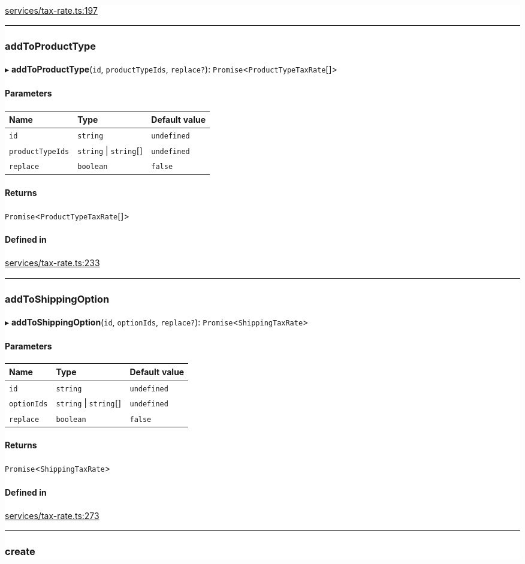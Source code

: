 [services/tax-rate.ts:197](https://github.com/medusajs/medusa/blob/e539bdc6/packages/medusa/src/services/tax-rate.ts#L197)

___

### addToProductType

▸ **addToProductType**(`id`, `productTypeIds`, `replace?`): `Promise`<`ProductTypeTaxRate`[]\>

#### Parameters

| Name | Type | Default value |
| :------ | :------ | :------ |
| `id` | `string` | `undefined` |
| `productTypeIds` | `string` \| `string`[] | `undefined` |
| `replace` | `boolean` | `false` |

#### Returns

`Promise`<`ProductTypeTaxRate`[]\>

#### Defined in

[services/tax-rate.ts:233](https://github.com/medusajs/medusa/blob/e539bdc6/packages/medusa/src/services/tax-rate.ts#L233)

___

### addToShippingOption

▸ **addToShippingOption**(`id`, `optionIds`, `replace?`): `Promise`<`ShippingTaxRate`\>

#### Parameters

| Name | Type | Default value |
| :------ | :------ | :------ |
| `id` | `string` | `undefined` |
| `optionIds` | `string` \| `string`[] | `undefined` |
| `replace` | `boolean` | `false` |

#### Returns

`Promise`<`ShippingTaxRate`\>

#### Defined in

[services/tax-rate.ts:273](https://github.com/medusajs/medusa/blob/e539bdc6/packages/medusa/src/services/tax-rate.ts#L273)

___

### create
